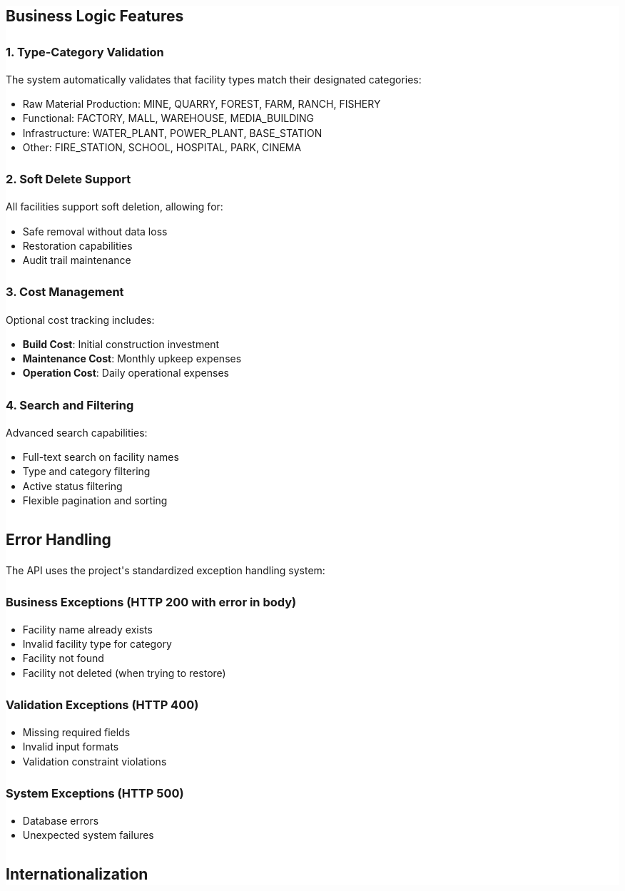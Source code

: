 ## Business Logic Features

### 1. Type-Category Validation
The system automatically validates that facility types match their designated categories:
- Raw Material Production: MINE, QUARRY, FOREST, FARM, RANCH, FISHERY
- Functional: FACTORY, MALL, WAREHOUSE, MEDIA_BUILDING
- Infrastructure: WATER_PLANT, POWER_PLANT, BASE_STATION
- Other: FIRE_STATION, SCHOOL, HOSPITAL, PARK, CINEMA

### 2. Soft Delete Support
All facilities support soft deletion, allowing for:
- Safe removal without data loss
- Restoration capabilities
- Audit trail maintenance

### 3. Cost Management
Optional cost tracking includes:
- **Build Cost**: Initial construction investment
- **Maintenance Cost**: Monthly upkeep expenses
- **Operation Cost**: Daily operational expenses

### 4. Search and Filtering
Advanced search capabilities:
- Full-text search on facility names
- Type and category filtering
- Active status filtering
- Flexible pagination and sorting

## Error Handling

The API uses the project's standardized exception handling system:

### Business Exceptions (HTTP 200 with error in body)
- Facility name already exists
- Invalid facility type for category
- Facility not found
- Facility not deleted (when trying to restore)

### Validation Exceptions (HTTP 400)
- Missing required fields
- Invalid input formats
- Validation constraint violations

### System Exceptions (HTTP 500)
- Database errors
- Unexpected system failures

## Internationalization

